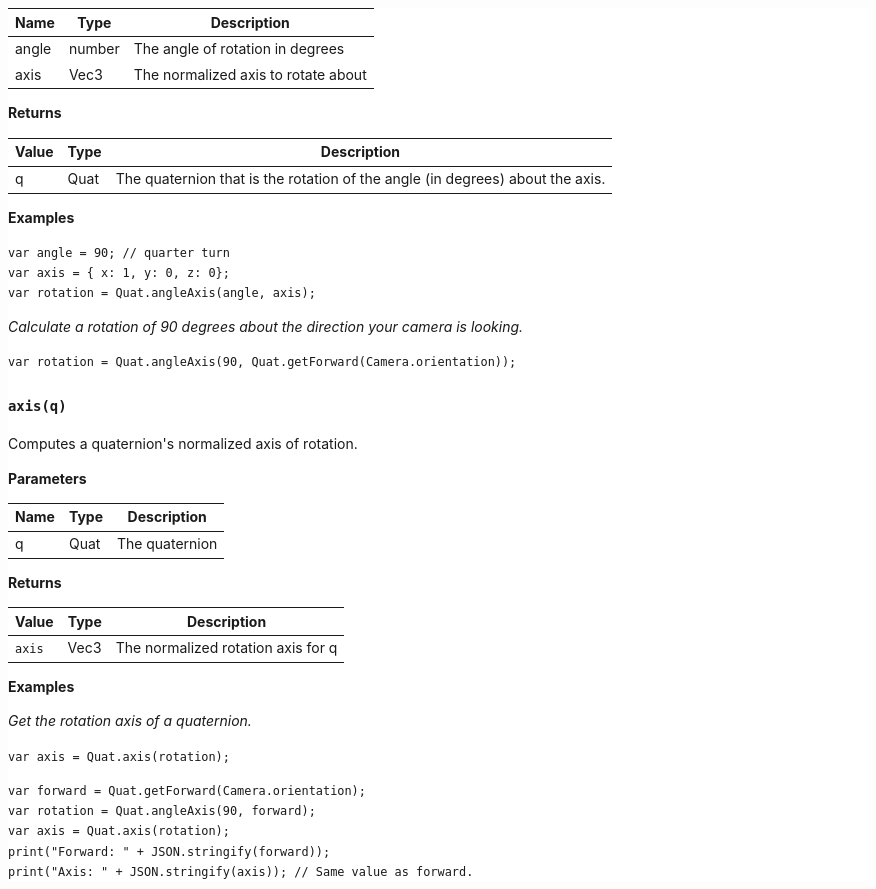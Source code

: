 |Name|Type|Description|
|----|----|-----------|
|angle|number|The angle of rotation in degrees|
|axis|Vec3|The normalized axis to rotate about|

**Returns**

|Value|Type|Description|
|----|----|-----------|
|q|Quat|The quaternion that is the rotation of the angle (in degrees) about the axis.|


**Examples**

```
var angle = 90; // quarter turn
var axis = { x: 1, y: 0, z: 0};
var rotation = Quat.angleAxis(angle, axis);
```

*Calculate a rotation of 90 degrees about the direction your camera is looking.*
```
var rotation = Quat.angleAxis(90, Quat.getForward(Camera.orientation));
```


### `axis(q)`<a id="m3"></a>

Computes a quaternion's normalized axis of rotation.

**Parameters**

|Name|Type|Description|
|----|----|-----------|
|q|Quat|The quaternion|

**Returns**

|Value|Type|Description|
|----|----|-----------|
|`axis`|Vec3|The normalized rotation axis for q|

**Examples**

*Get the rotation axis of a quaternion.*

```
var axis = Quat.axis(rotation);
```

```
var forward = Quat.getForward(Camera.orientation);
var rotation = Quat.angleAxis(90, forward);
var axis = Quat.axis(rotation);
print("Forward: " + JSON.stringify(forward));
print("Axis: " + JSON.stringify(axis)); // Same value as forward.
```
